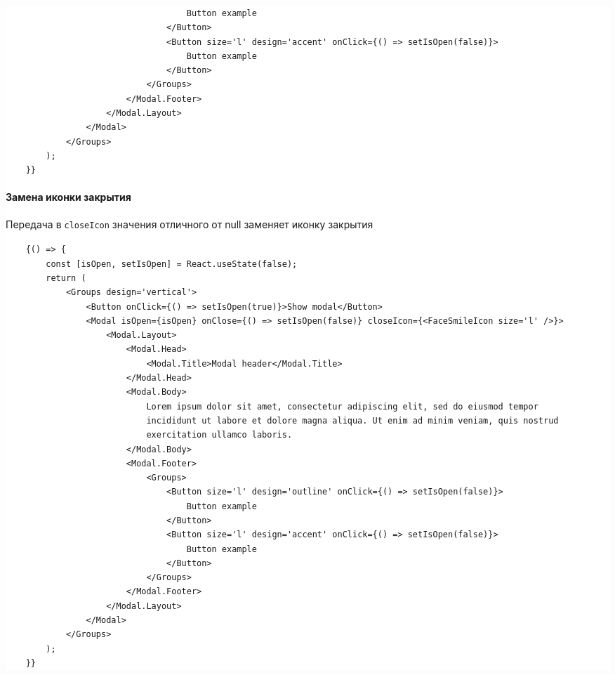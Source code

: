 ```
                                    Button example
                                </Button>
                                <Button size='l' design='accent' onClick={() => setIsOpen(false)}>
                                    Button example
                                </Button>
                            </Groups>
                        </Modal.Footer>
                    </Modal.Layout>
                </Modal>
            </Groups>
        );
    }}
```

#### Замена иконки закрытия

Передача в `closeIcon` значения отличного от null заменяет иконку закрытия

```
    {() => {
        const [isOpen, setIsOpen] = React.useState(false);
        return (
            <Groups design='vertical'>
                <Button onClick={() => setIsOpen(true)}>Show modal</Button>
                <Modal isOpen={isOpen} onClose={() => setIsOpen(false)} closeIcon={<FaceSmileIcon size='l' />}>
                    <Modal.Layout>
                        <Modal.Head>
                            <Modal.Title>Modal header</Modal.Title>
                        </Modal.Head>
                        <Modal.Body>
                            Lorem ipsum dolor sit amet, consectetur adipiscing elit, sed do eiusmod tempor
                            incididunt ut labore et dolore magna aliqua. Ut enim ad minim veniam, quis nostrud
                            exercitation ullamco laboris.
                        </Modal.Body>
                        <Modal.Footer>
                            <Groups>
                                <Button size='l' design='outline' onClick={() => setIsOpen(false)}>
                                    Button example
                                </Button>
                                <Button size='l' design='accent' onClick={() => setIsOpen(false)}>
                                    Button example
                                </Button>
                            </Groups>
                        </Modal.Footer>
                    </Modal.Layout>
                </Modal>
            </Groups>
        );
    }}
```
